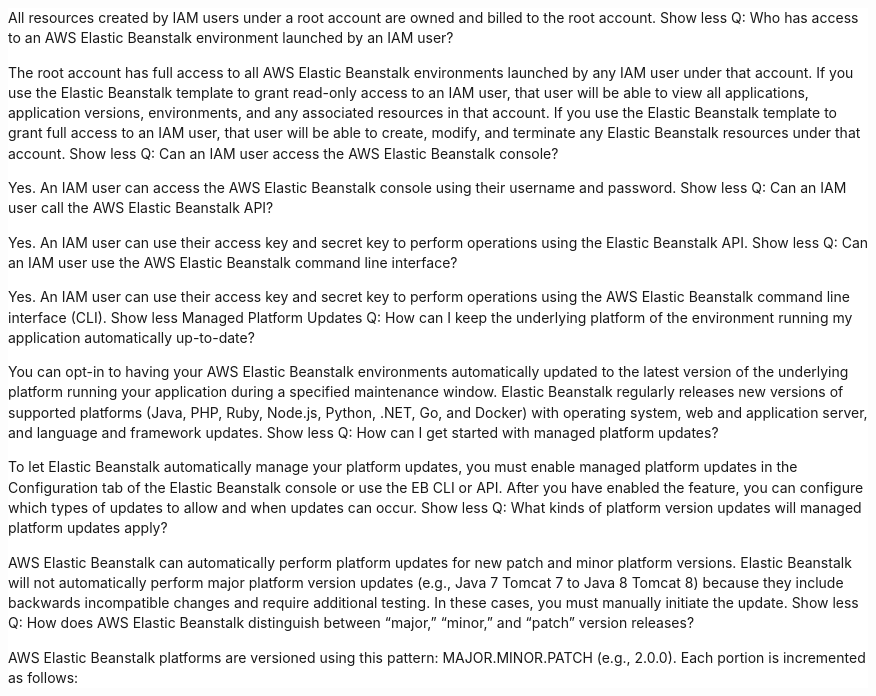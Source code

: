 All resources created by IAM users under a root account are owned and billed to the root account.
Show less
Q: Who has access to an AWS Elastic Beanstalk environment launched by an IAM user?

The root account has full access to all AWS Elastic Beanstalk environments launched by any IAM user under that account. If you use the Elastic Beanstalk template to grant read-only access to an IAM user, that user will be able to view all applications, application versions, environments, and any associated resources in that account. If you use the Elastic Beanstalk template to grant full access to an IAM user, that user will be able to create, modify, and terminate any Elastic Beanstalk resources under that account.
Show less
Q: Can an IAM user access the AWS Elastic Beanstalk console?

Yes. An IAM user can access the AWS Elastic Beanstalk console using their username and password.
Show less
Q: Can an IAM user call the AWS Elastic Beanstalk API?

Yes. An IAM user can use their access key and secret key to perform operations using the Elastic Beanstalk API.
Show less
Q: Can an IAM user use the AWS Elastic Beanstalk command line interface?

Yes. An IAM user can use their access key and secret key to perform operations using the AWS Elastic Beanstalk command line interface (CLI).
Show less
Managed Platform Updates
Q: How can I keep the underlying platform of the environment running my application automatically up-to-date?

You can opt-in to having your AWS Elastic Beanstalk environments automatically updated to the latest version of the underlying platform running your application during a specified maintenance window. Elastic Beanstalk regularly releases new versions of supported platforms (Java, PHP, Ruby, Node.js, Python, .NET, Go, and Docker) with operating system, web and application server, and language and framework updates.
Show less
Q: How can I get started with managed platform updates?

To let Elastic Beanstalk automatically manage your platform updates, you must enable managed platform updates in the Configuration tab of the Elastic Beanstalk console or use the EB CLI or API. After you have enabled the feature, you can configure which types of updates to allow and when updates can occur.
Show less
Q: What kinds of platform version updates will managed platform updates apply?

AWS Elastic Beanstalk can automatically perform platform updates for new patch and minor platform versions. Elastic Beanstalk will not automatically perform major platform version updates (e.g., Java 7 Tomcat 7 to Java 8 Tomcat 8) because they include backwards incompatible changes and require additional testing. In these cases, you must manually initiate the update.
Show less
Q: How does AWS Elastic Beanstalk distinguish between “major,” “minor,” and “patch” version releases?

AWS Elastic Beanstalk platforms are versioned using this pattern: MAJOR.MINOR.PATCH (e.g., 2.0.0). Each portion is incremented as follows:
